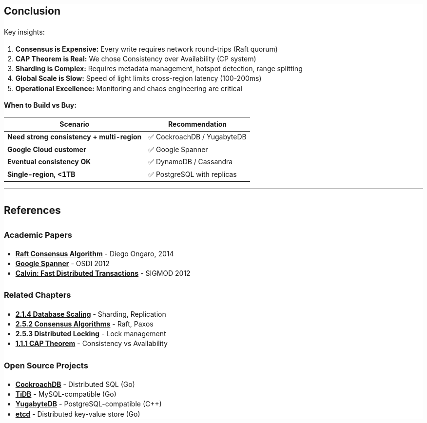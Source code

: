
## Conclusion

Key insights:

1. **Consensus is Expensive:** Every write requires network round-trips (Raft quorum)
2. **CAP Theorem is Real:** We chose Consistency over Availability (CP system)
3. **Sharding is Complex:** Requires metadata management, hotspot detection, range splitting
4. **Global Scale is Slow:** Speed of light limits cross-region latency (100-200ms)
5. **Operational Excellence:** Monitoring and chaos engineering are critical

**When to Build vs Buy:**

| Scenario | Recommendation |
|----------|---------------|
| **Need strong consistency + multi-region** | ✅ CockroachDB / YugabyteDB |
| **Google Cloud customer** | ✅ Google Spanner |
| **Eventual consistency OK** | ✅ DynamoDB / Cassandra |
| **Single-region, <1TB** | ✅ PostgreSQL with replicas |

---

## References

### Academic Papers
- **[Raft Consensus Algorithm](https://raft.github.io/raft.pdf)** - Diego Ongaro, 2014
- **[Google Spanner](https://research.google.com/archive/spanner-osdi2012.pdf)** - OSDI 2012
- **[Calvin: Fast Distributed Transactions](http://cs.yale.edu/homes/thomson/publications/calvin-sigmod12.pdf)** - SIGMOD 2012

### Related Chapters
- **[2.1.4 Database Scaling](../../02-components/2.1-databases/2.1.4-database-scaling.md)** - Sharding, Replication
- **[2.5.2 Consensus Algorithms](../../02-components/2.5-algorithms/2.5.2-consensus-algorithms.md)** - Raft, Paxos
- **[2.5.3 Distributed Locking](../../02-components/2.5-algorithms/2.5.3-distributed-locking.md)** - Lock management
- **[1.1.1 CAP Theorem](../../01-principles/1.1.1-cap-theorem.md)** - Consistency vs Availability

### Open Source Projects
- **[CockroachDB](https://github.com/cockroachdb/cockroach)** - Distributed SQL (Go)
- **[TiDB](https://github.com/pingcap/tidb)** - MySQL-compatible (Go)
- **[YugabyteDB](https://github.com/yugabyte/yugabyte-db)** - PostgreSQL-compatible (C++)
- **[etcd](https://github.com/etcd-io/etcd)** - Distributed key-value store (Go)

